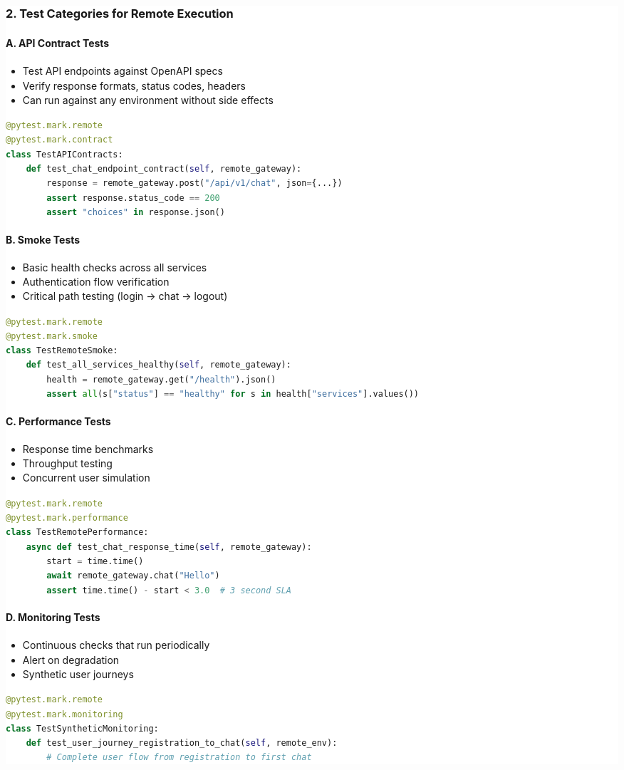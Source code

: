 ### 2. Test Categories for Remote Execution

#### A. API Contract Tests
- Test API endpoints against OpenAPI specs
- Verify response formats, status codes, headers
- Can run against any environment without side effects

```python
@pytest.mark.remote
@pytest.mark.contract
class TestAPIContracts:
    def test_chat_endpoint_contract(self, remote_gateway):
        response = remote_gateway.post("/api/v1/chat", json={...})
        assert response.status_code == 200
        assert "choices" in response.json()
```

#### B. Smoke Tests
- Basic health checks across all services
- Authentication flow verification
- Critical path testing (login → chat → logout)

```python
@pytest.mark.remote
@pytest.mark.smoke
class TestRemoteSmoke:
    def test_all_services_healthy(self, remote_gateway):
        health = remote_gateway.get("/health").json()
        assert all(s["status"] == "healthy" for s in health["services"].values())
```

#### C. Performance Tests
- Response time benchmarks
- Throughput testing
- Concurrent user simulation

```python
@pytest.mark.remote
@pytest.mark.performance
class TestRemotePerformance:
    async def test_chat_response_time(self, remote_gateway):
        start = time.time()
        await remote_gateway.chat("Hello")
        assert time.time() - start < 3.0  # 3 second SLA
```

#### D. Monitoring Tests
- Continuous checks that run periodically
- Alert on degradation
- Synthetic user journeys

```python
@pytest.mark.remote
@pytest.mark.monitoring
class TestSyntheticMonitoring:
    def test_user_journey_registration_to_chat(self, remote_env):
        # Complete user flow from registration to first chat
```
